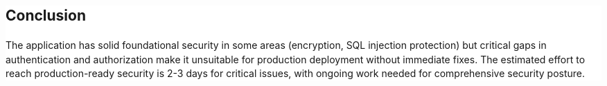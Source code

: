## Conclusion

The application has solid foundational security in some areas (encryption, SQL injection protection) but critical gaps in authentication and authorization make it unsuitable for production deployment without immediate fixes. The estimated effort to reach production-ready security is 2-3 days for critical issues, with ongoing work needed for comprehensive security posture.